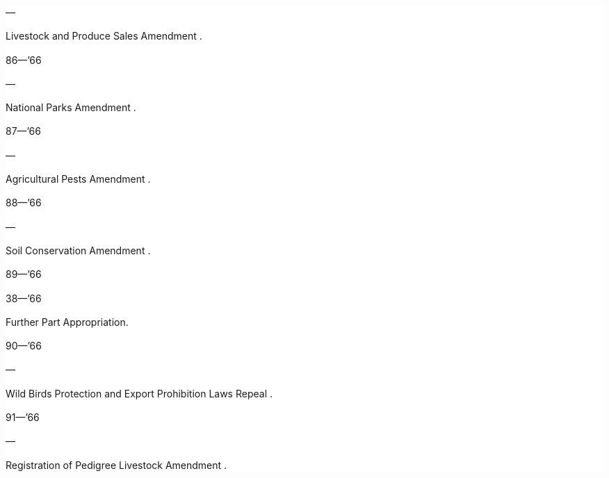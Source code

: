 <td><p>&#x2014;</p></td>

<td><p>Livestock and Produce Sales Amendment <noteRef href="#note01_p14" marker="(a)"/>.</p></td>

</tr>

<tr>

<td><p>86&#x2014;&#x2019;66</p></td>

<td><p>&#x2014;</p></td>

<td><p>National Parks Amendment <noteRef href="#note01_p14" marker="(a)"/>.</p></td>

</tr>

<tr>

<td><p>87&#x2014;&#x2019;66</p></td>

<td><p>&#x2014;</p></td>

<td><p>Agricultural Pests Amendment <noteRef href="#note01_p14" marker="(a)"/>.</p></td>

</tr>

<tr>

<td><p>88&#x2014;&#x2019;66</p></td>

<td><p>&#x2014;</p></td>

<td><p>Soil Conservation Amendment <noteRef href="#note01_p14" marker="(a)"/>.</p></td>

</tr>

<tr>

<td><p>89&#x2014;&#x2019;66</p></td>

<td><p>38&#x2014;&#x2019;66<noteRef href="#note03_p14" marker="&#x2020;"/></p></td>

<td><p>Further Part Appropriation.</p></td>

</tr>

<tr>

<td><p>90&#x2014;&#x2019;66</p></td>

<td><p>&#x2014;</p></td>

<td><p>Wild Birds Protection and Export Prohibition Laws Repeal <noteRef href="#note01_p14" marker="(a)"/>.</p></td>

</tr>

<tr>

<td><p>91&#x2014;&#x2019;66</p></td>

<td><p>&#x2014;</p></td>

<td><p>Registration of Pedigree Livestock Amendment <noteRef href="#note01_p14" marker="(a)"/>.</p></td>
